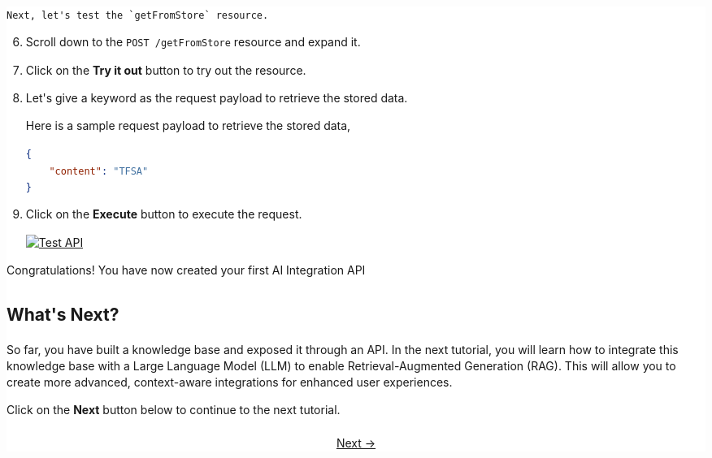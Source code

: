     Next, let's test the `getFromStore` resource.

6. Scroll down to the `POST /getFromStore` resource and expand it.

7. Click on the **Try it out** button to try out the resource.

8. Let's give a keyword as the request payload to retrieve the stored data.

    Here is a sample request payload to retrieve the stored data,
    ```json
    {
        "content": "TFSA"
    }
    ```

9. Click on the **Execute** button to execute the request.

    <a href="{{base_path}}/assets/img/get-started/build-first-ai-integration/knowledge-base/tryout_getFromStore.gif"><img src="{{base_path}}/assets/img/get-started/build-first-ai-integration/knowledge-base/tryout_getFromStore.gif" alt="Test API" width="80%"></a>

Congratulations!
You have now created your first AI Integration API

## What's Next?  
So far, you have built a knowledge base and exposed it through an API. In the next tutorial, you will learn how to integrate this knowledge base with a Large Language Model (LLM) to enable Retrieval-Augmented Generation (RAG). This will allow you to create more advanced, context-aware integrations for enhanced user experiences.

Click on the **Next** button below to continue to the next tutorial.

<div style="display: flex; justify-content: center; align-items: center; gap: 20px; margin-top: 20px;">
  <a href="{{base_path}}/get-started/build-first-ai-integration/first-integration-rag-chat/" class="md-button md-button--primary">Next →</a>
</div>

